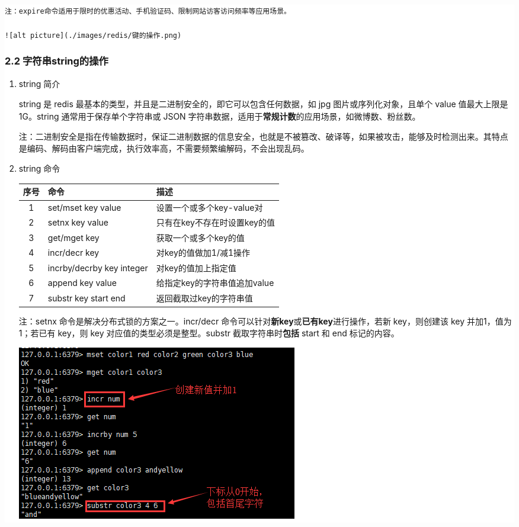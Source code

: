 	注：expire命令适用于限时的优惠活动、手机验证码、限制网站访客访问频率等应用场景。
	
	![alt picture](./images/redis/键的操作.png)

### 2.2 字符串string的操作

1. string 简介

   string 是 redis 最基本的类型，并且是二进制安全的，即它可以包含任何数据，如 jpg 图片或序列化对象，且单个 value 值最大上限是 1G。string 通常用于保存单个字符串或 JSON 字符串数据，适用于**常规计数**的应用场景，如微博数、粉丝数。

   注：二进制安全是指在传输数据时，保证二进制数据的信息安全，也就是不被篡改、破译等，如果被攻击，能够及时检测出来。其特点是编码、解码由客户端完成，执行效率高，不需要频繁编解码，不会出现乱码。

2. string 命令

	| 序号 | 命令                      | 描述                         |
	| :--: | ------------------------- | ---------------------------- |
	|  1   | set/mset key value        | 设置一个或多个key-value对    |
	|  2   | setnx key value           | 只有在key不存在时设置key的值 |
	|  3   | get/mget key              | 获取一个或多个key的值        |
	|  4   | incr/decr key             | 对key的值做加1/减1操作       |
	|  5   | incrby/decrby key integer | 对key的值加上指定值          |
	|  6   | append key value          | 给指定key的字符串值追加value |
	|  7   | substr key start end      | 返回截取过key的字符串值      |
	
	注：setnx 命令是解决分布式锁的方案之一。incr/decr 命令可以针对**新key**或**已有key**进行操作，若新 key，则创建该 key 并加1，值为1；若已有 key，则 key 对应值的类型必须是整型。substr 截取字符串时**包括** start 和 end 标记的内容。
	
	![alt picture](./images/redis/字符串的操作.png)
